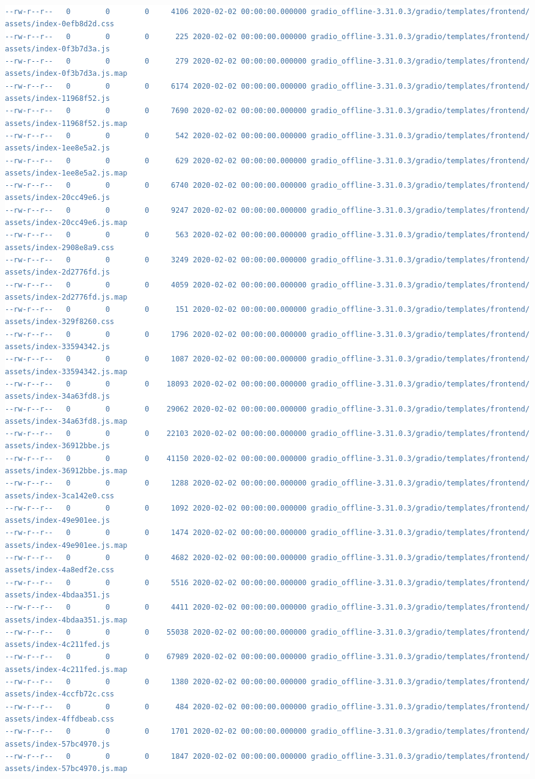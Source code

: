 ```diff
--rw-r--r--   0        0        0     4106 2020-02-02 00:00:00.000000 gradio_offline-3.31.0.3/gradio/templates/frontend/assets/index-0efb8d2d.css
--rw-r--r--   0        0        0      225 2020-02-02 00:00:00.000000 gradio_offline-3.31.0.3/gradio/templates/frontend/assets/index-0f3b7d3a.js
--rw-r--r--   0        0        0      279 2020-02-02 00:00:00.000000 gradio_offline-3.31.0.3/gradio/templates/frontend/assets/index-0f3b7d3a.js.map
--rw-r--r--   0        0        0     6174 2020-02-02 00:00:00.000000 gradio_offline-3.31.0.3/gradio/templates/frontend/assets/index-11968f52.js
--rw-r--r--   0        0        0     7690 2020-02-02 00:00:00.000000 gradio_offline-3.31.0.3/gradio/templates/frontend/assets/index-11968f52.js.map
--rw-r--r--   0        0        0      542 2020-02-02 00:00:00.000000 gradio_offline-3.31.0.3/gradio/templates/frontend/assets/index-1ee8e5a2.js
--rw-r--r--   0        0        0      629 2020-02-02 00:00:00.000000 gradio_offline-3.31.0.3/gradio/templates/frontend/assets/index-1ee8e5a2.js.map
--rw-r--r--   0        0        0     6740 2020-02-02 00:00:00.000000 gradio_offline-3.31.0.3/gradio/templates/frontend/assets/index-20cc49e6.js
--rw-r--r--   0        0        0     9247 2020-02-02 00:00:00.000000 gradio_offline-3.31.0.3/gradio/templates/frontend/assets/index-20cc49e6.js.map
--rw-r--r--   0        0        0      563 2020-02-02 00:00:00.000000 gradio_offline-3.31.0.3/gradio/templates/frontend/assets/index-2908e8a9.css
--rw-r--r--   0        0        0     3249 2020-02-02 00:00:00.000000 gradio_offline-3.31.0.3/gradio/templates/frontend/assets/index-2d2776fd.js
--rw-r--r--   0        0        0     4059 2020-02-02 00:00:00.000000 gradio_offline-3.31.0.3/gradio/templates/frontend/assets/index-2d2776fd.js.map
--rw-r--r--   0        0        0      151 2020-02-02 00:00:00.000000 gradio_offline-3.31.0.3/gradio/templates/frontend/assets/index-329f8260.css
--rw-r--r--   0        0        0     1796 2020-02-02 00:00:00.000000 gradio_offline-3.31.0.3/gradio/templates/frontend/assets/index-33594342.js
--rw-r--r--   0        0        0     1087 2020-02-02 00:00:00.000000 gradio_offline-3.31.0.3/gradio/templates/frontend/assets/index-33594342.js.map
--rw-r--r--   0        0        0    18093 2020-02-02 00:00:00.000000 gradio_offline-3.31.0.3/gradio/templates/frontend/assets/index-34a63fd8.js
--rw-r--r--   0        0        0    29062 2020-02-02 00:00:00.000000 gradio_offline-3.31.0.3/gradio/templates/frontend/assets/index-34a63fd8.js.map
--rw-r--r--   0        0        0    22103 2020-02-02 00:00:00.000000 gradio_offline-3.31.0.3/gradio/templates/frontend/assets/index-36912bbe.js
--rw-r--r--   0        0        0    41150 2020-02-02 00:00:00.000000 gradio_offline-3.31.0.3/gradio/templates/frontend/assets/index-36912bbe.js.map
--rw-r--r--   0        0        0     1288 2020-02-02 00:00:00.000000 gradio_offline-3.31.0.3/gradio/templates/frontend/assets/index-3ca142e0.css
--rw-r--r--   0        0        0     1092 2020-02-02 00:00:00.000000 gradio_offline-3.31.0.3/gradio/templates/frontend/assets/index-49e901ee.js
--rw-r--r--   0        0        0     1474 2020-02-02 00:00:00.000000 gradio_offline-3.31.0.3/gradio/templates/frontend/assets/index-49e901ee.js.map
--rw-r--r--   0        0        0     4682 2020-02-02 00:00:00.000000 gradio_offline-3.31.0.3/gradio/templates/frontend/assets/index-4a8edf2e.css
--rw-r--r--   0        0        0     5516 2020-02-02 00:00:00.000000 gradio_offline-3.31.0.3/gradio/templates/frontend/assets/index-4bdaa351.js
--rw-r--r--   0        0        0     4411 2020-02-02 00:00:00.000000 gradio_offline-3.31.0.3/gradio/templates/frontend/assets/index-4bdaa351.js.map
--rw-r--r--   0        0        0    55038 2020-02-02 00:00:00.000000 gradio_offline-3.31.0.3/gradio/templates/frontend/assets/index-4c211fed.js
--rw-r--r--   0        0        0    67989 2020-02-02 00:00:00.000000 gradio_offline-3.31.0.3/gradio/templates/frontend/assets/index-4c211fed.js.map
--rw-r--r--   0        0        0     1380 2020-02-02 00:00:00.000000 gradio_offline-3.31.0.3/gradio/templates/frontend/assets/index-4ccfb72c.css
--rw-r--r--   0        0        0      484 2020-02-02 00:00:00.000000 gradio_offline-3.31.0.3/gradio/templates/frontend/assets/index-4ffdbeab.css
--rw-r--r--   0        0        0     1701 2020-02-02 00:00:00.000000 gradio_offline-3.31.0.3/gradio/templates/frontend/assets/index-57bc4970.js
--rw-r--r--   0        0        0     1847 2020-02-02 00:00:00.000000 gradio_offline-3.31.0.3/gradio/templates/frontend/assets/index-57bc4970.js.map
```